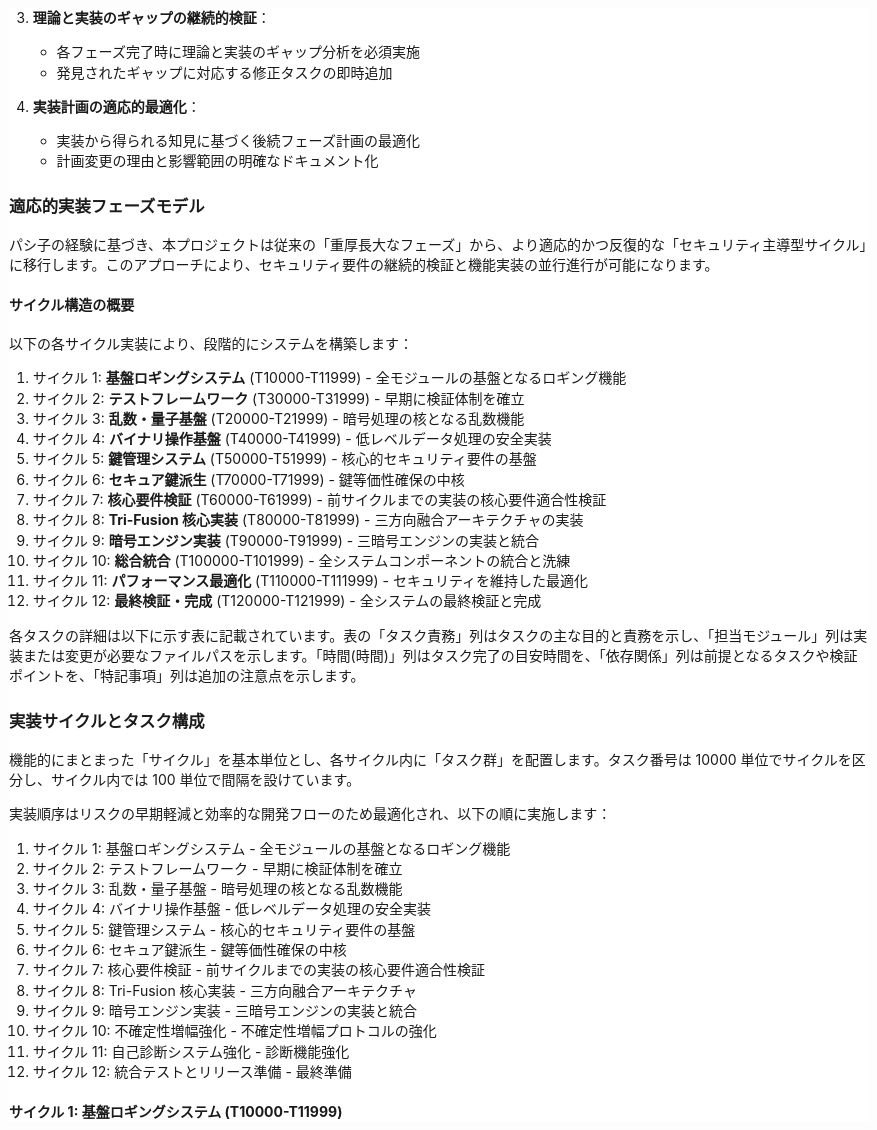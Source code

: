 3. **理論と実装のギャップの継続的検証**：

   - 各フェーズ完了時に理論と実装のギャップ分析を必須実施
   - 発見されたギャップに対応する修正タスクの即時追加

4. **実装計画の適応的最適化**：
   - 実装から得られる知見に基づく後続フェーズ計画の最適化
   - 計画変更の理由と影響範囲の明確なドキュメント化

### 適応的実装フェーズモデル

パシ子の経験に基づき、本プロジェクトは従来の「重厚長大なフェーズ」から、より適応的かつ反復的な「セキュリティ主導型サイクル」に移行します。このアプローチにより、セキュリティ要件の継続的検証と機能実装の並行進行が可能になります。

#### サイクル構造の概要

以下の各サイクル実装により、段階的にシステムを構築します：

1. サイクル 1: **基盤ロギングシステム** (T10000-T11999) - 全モジュールの基盤となるロギング機能
2. サイクル 2: **テストフレームワーク** (T30000-T31999) - 早期に検証体制を確立
3. サイクル 3: **乱数・量子基盤** (T20000-T21999) - 暗号処理の核となる乱数機能
4. サイクル 4: **バイナリ操作基盤** (T40000-T41999) - 低レベルデータ処理の安全実装
5. サイクル 5: **鍵管理システム** (T50000-T51999) - 核心的セキュリティ要件の基盤
6. サイクル 6: **セキュア鍵派生** (T70000-T71999) - 鍵等価性確保の中核
7. サイクル 7: **核心要件検証** (T60000-T61999) - 前サイクルまでの実装の核心要件適合性検証
8. サイクル 8: **Tri-Fusion 核心実装** (T80000-T81999) - 三方向融合アーキテクチャの実装
9. サイクル 9: **暗号エンジン実装** (T90000-T91999) - 三暗号エンジンの実装と統合
10. サイクル 10: **総合統合** (T100000-T101999) - 全システムコンポーネントの統合と洗練
11. サイクル 11: **パフォーマンス最適化** (T110000-T111999) - セキュリティを維持した最適化
12. サイクル 12: **最終検証・完成** (T120000-T121999) - 全システムの最終検証と完成

各タスクの詳細は以下に示す表に記載されています。表の「タスク責務」列はタスクの主な目的と責務を示し、「担当モジュール」列は実装または変更が必要なファイルパスを示します。「時間(時間)」列はタスク完了の目安時間を、「依存関係」列は前提となるタスクや検証ポイントを、「特記事項」列は追加の注意点を示します。

### 実装サイクルとタスク構成

機能的にまとまった「サイクル」を基本単位とし、各サイクル内に「タスク群」を配置します。タスク番号は 10000 単位でサイクルを区分し、サイクル内では 100 単位で間隔を設けています。

実装順序はリスクの早期軽減と効率的な開発フローのため最適化され、以下の順に実施します：

1. サイクル 1: 基盤ロギングシステム - 全モジュールの基盤となるロギング機能
2. サイクル 2: テストフレームワーク - 早期に検証体制を確立
3. サイクル 3: 乱数・量子基盤 - 暗号処理の核となる乱数機能
4. サイクル 4: バイナリ操作基盤 - 低レベルデータ処理の安全実装
5. サイクル 5: 鍵管理システム - 核心的セキュリティ要件の基盤
6. サイクル 6: セキュア鍵派生 - 鍵等価性確保の中核
7. サイクル 7: 核心要件検証 - 前サイクルまでの実装の核心要件適合性検証
8. サイクル 8: Tri-Fusion 核心実装 - 三方向融合アーキテクチャ
9. サイクル 9: 暗号エンジン実装 - 三暗号エンジンの実装と統合
10. サイクル 10: 不確定性増幅強化 - 不確定性増幅プロトコルの強化
11. サイクル 11: 自己診断システム強化 - 診断機能強化
12. サイクル 12: 統合テストとリリース準備 - 最終準備

#### サイクル 1: 基盤ロギングシステム (T10000-T11999)
